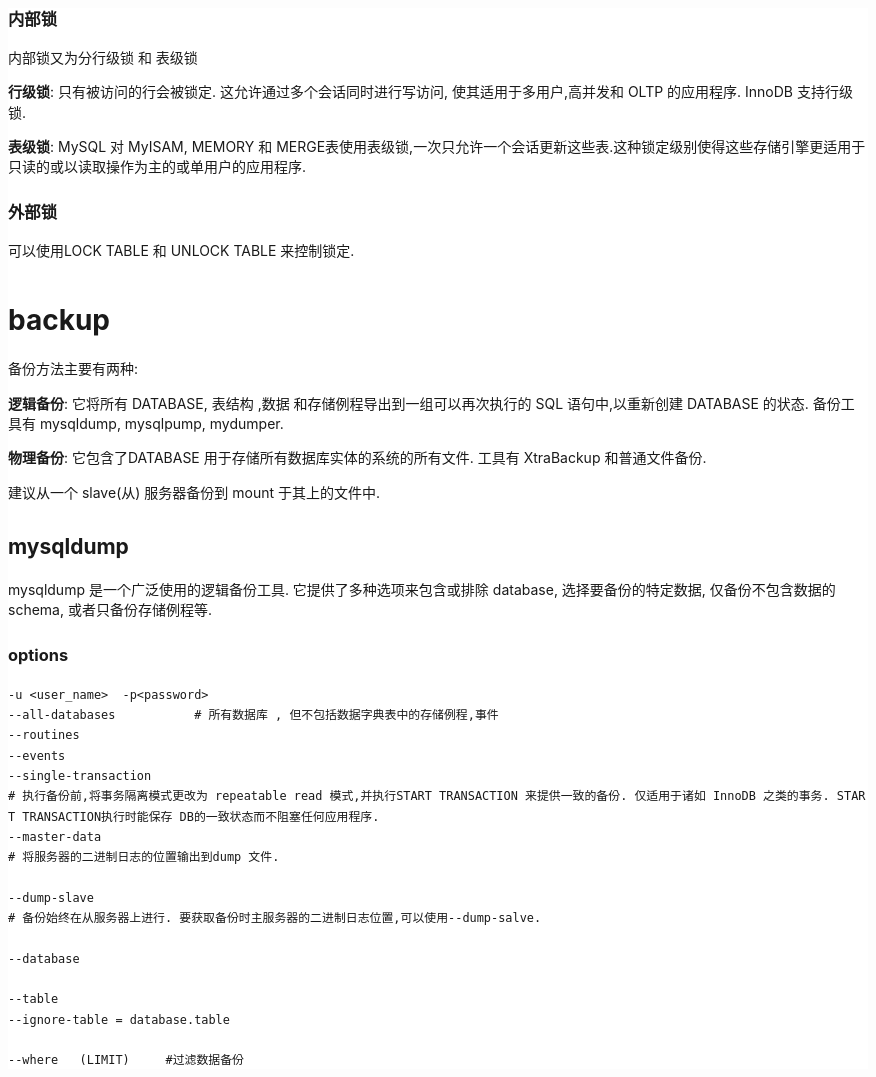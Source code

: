

### 内部锁

内部锁又为分行级锁 和 表级锁

**行级锁**: 只有被访问的行会被锁定. 这允许通过多个会话同时进行写访问, 使其适用于多用户,高并发和 OLTP 的应用程序. InnoDB 支持行级锁.

**表级锁**: MySQL 对 MyISAM, MEMORY 和 MERGE表使用表级锁,一次只允许一个会话更新这些表.这种锁定级别使得这些存储引擎更适用于只读的或以读取操作为主的或单用户的应用程序.

### 外部锁

可以使用LOCK TABLE 和 UNLOCK TABLE 来控制锁定.











# backup

备份方法主要有两种:

**逻辑备份**: 它将所有 DATABASE, 表结构 ,数据 和存储例程导出到一组可以再次执行的 SQL 语句中,以重新创建 DATABASE 的状态.  备份工具有 mysqldump, mysqlpump, mydumper.

**物理备份**: 它包含了DATABASE 用于存储所有数据库实体的系统的所有文件. 工具有 XtraBackup 和普通文件备份.

建议从一个 slave(从) 服务器备份到 mount 于其上的文件中.



## mysqldump

mysqldump 是一个广泛使用的逻辑备份工具. 它提供了多种选项来包含或排除 database, 选择要备份的特定数据, 仅备份不包含数据的 schema, 或者只备份存储例程等.

### options

```shell
-u <user_name>  -p<password>
--all-databases           # 所有数据库 , 但不包括数据字典表中的存储例程,事件
--routines
--events
--single-transaction
# 执行备份前,将事务隔离模式更改为 repeatable read 模式,并执行START TRANSACTION 来提供一致的备份. 仅适用于诸如 InnoDB 之类的事务. START TRANSACTION执行时能保存 DB的一致状态而不阻塞任何应用程序.
--master-data
# 将服务器的二进制日志的位置输出到dump 文件. 

--dump-slave
# 备份始终在从服务器上进行. 要获取备份时主服务器的二进制日志位置,可以使用--dump-salve.

--database

--table
--ignore-table = database.table

--where   (LIMIT)     #过滤数据备份

```
